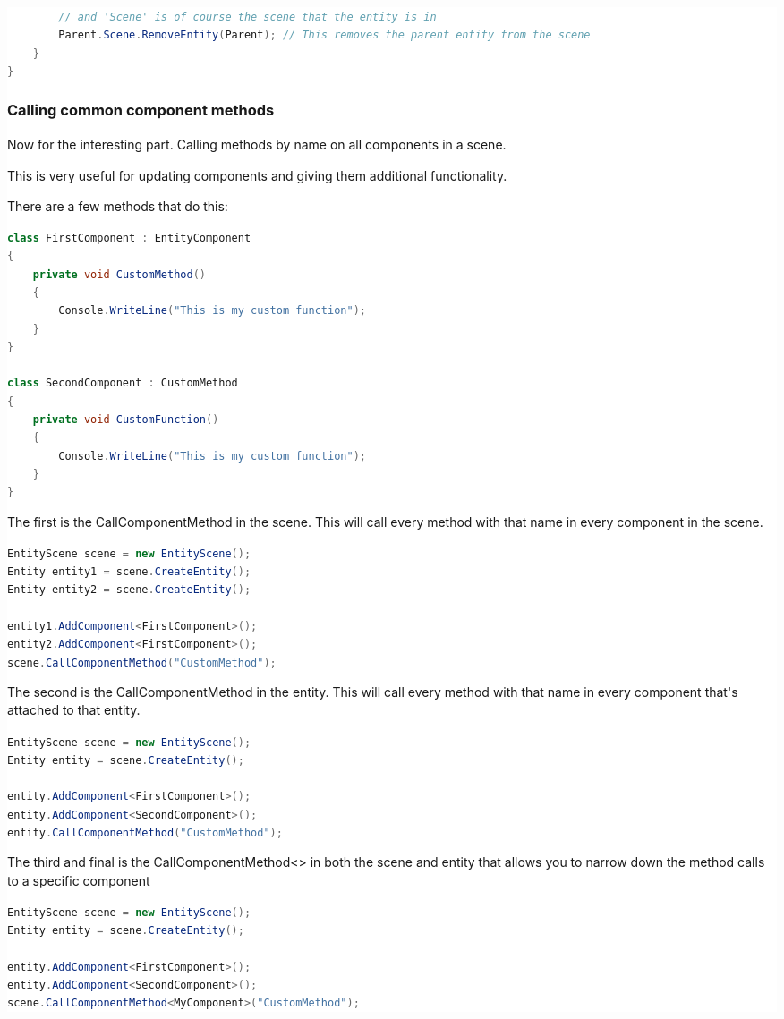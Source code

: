 ```cs
        // and 'Scene' is of course the scene that the entity is in 
        Parent.Scene.RemoveEntity(Parent); // This removes the parent entity from the scene
    }
}
```

### Calling common component methods

Now for the interesting part. Calling methods by name on all components in a scene.

This is very useful for updating components and giving them additional functionality.

There are a few methods that do this:

```cs
class FirstComponent : EntityComponent
{
	private void CustomMethod()
    {
		Console.WriteLine("This is my custom function");
	}
}

class SecondComponent : CustomMethod
{
	private void CustomFunction()
    {
		Console.WriteLine("This is my custom function");
	}
}
```
The first is the CallComponentMethod in the scene. This will call every method with that name in every component in the scene.
```cs
EntityScene scene = new EntityScene();
Entity entity1 = scene.CreateEntity();
Entity entity2 = scene.CreateEntity();

entity1.AddComponent<FirstComponent>();
entity2.AddComponent<FirstComponent>();
scene.CallComponentMethod("CustomMethod");
```
The second is the CallComponentMethod in the entity. This will call every method with that name in every component that's attached to that entity.
```cs
EntityScene scene = new EntityScene();
Entity entity = scene.CreateEntity();

entity.AddComponent<FirstComponent>();
entity.AddComponent<SecondComponent>();
entity.CallComponentMethod("CustomMethod");
```
The third and final is the CallComponentMethod<> in both the scene and entity that allows you to narrow down the method calls to a specific component
```cs
EntityScene scene = new EntityScene();
Entity entity = scene.CreateEntity();

entity.AddComponent<FirstComponent>();
entity.AddComponent<SecondComponent>();
scene.CallComponentMethod<MyComponent>("CustomMethod");
```
